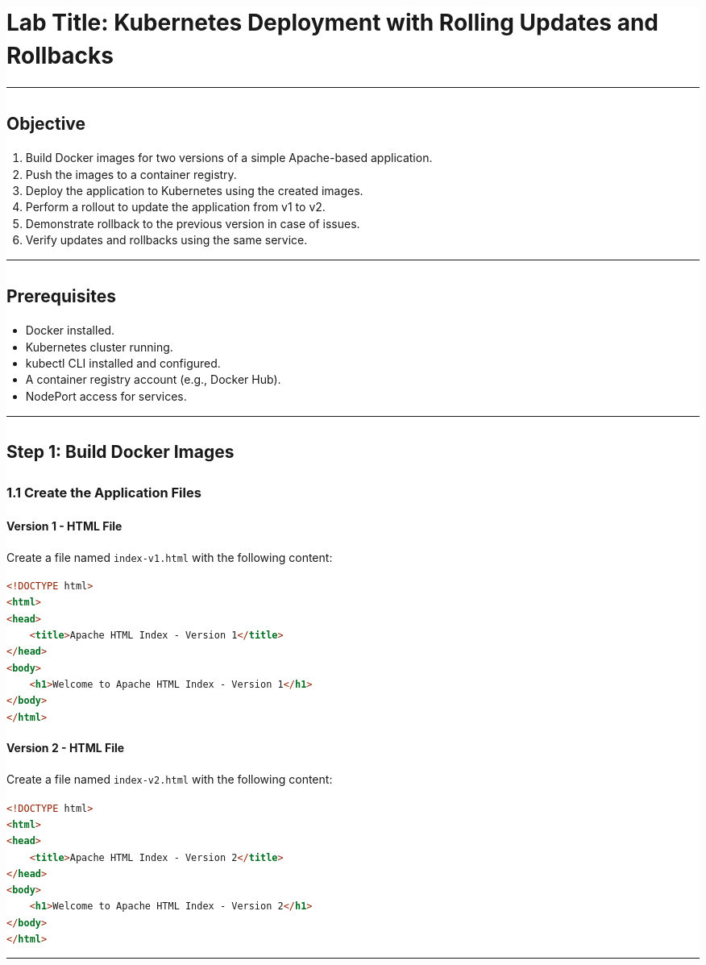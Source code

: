 # **Lab Title**: Kubernetes Deployment with Rolling Updates and Rollbacks

---

## **Objective**
1. Build Docker images for two versions of a simple Apache-based application.
2. Push the images to a container registry.
3. Deploy the application to Kubernetes using the created images.
4. Perform a rollout to update the application from v1 to v2.
5. Demonstrate rollback to the previous version in case of issues.
6. Verify updates and rollbacks using the same service.

---

## **Prerequisites**
- Docker installed.
- Kubernetes cluster running.
- kubectl CLI installed and configured.
- A container registry account (e.g., Docker Hub).
- NodePort access for services.

---

## **Step 1: Build Docker Images**

### **1.1 Create the Application Files**

#### **Version 1 - HTML File**
Create a file named `index-v1.html` with the following content:
```html
<!DOCTYPE html>
<html>
<head>
    <title>Apache HTML Index - Version 1</title>
</head>
<body>
    <h1>Welcome to Apache HTML Index - Version 1</h1>
</body>
</html>
```

#### **Version 2 - HTML File**
Create a file named `index-v2.html` with the following content:
```html
<!DOCTYPE html>
<html>
<head>
    <title>Apache HTML Index - Version 2</title>
</head>
<body>
    <h1>Welcome to Apache HTML Index - Version 2</h1>
</body>
</html>
```

---